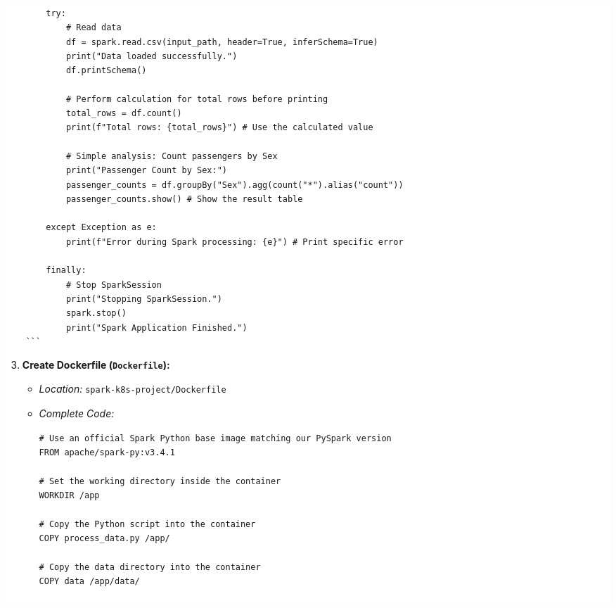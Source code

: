             try:
                # Read data
                df = spark.read.csv(input_path, header=True, inferSchema=True)
                print("Data loaded successfully.")
                df.printSchema()
        
                # Perform calculation for total rows before printing
                total_rows = df.count()
                print(f"Total rows: {total_rows}") # Use the calculated value
        
                # Simple analysis: Count passengers by Sex
                print("Passenger Count by Sex:")
                passenger_counts = df.groupBy("Sex").agg(count("*").alias("count"))
                passenger_counts.show() # Show the result table
        
            except Exception as e:
                print(f"Error during Spark processing: {e}") # Print specific error
        
            finally:
                # Stop SparkSession
                print("Stopping SparkSession.")
                spark.stop()
                print("Spark Application Finished.")
        ```
        
3. **Create Dockerfile (`Dockerfile`):**
    - *Location:* `spark-k8s-project/Dockerfile`
    - *Complete Code:*
        
        ```
        # Use an official Spark Python base image matching our PySpark version
        FROM apache/spark-py:v3.4.1
        
        # Set the working directory inside the container
        WORKDIR /app
        
        # Copy the Python script into the container
        COPY process_data.py /app/
        
        # Copy the data directory into the container
        COPY data /app/data/
        